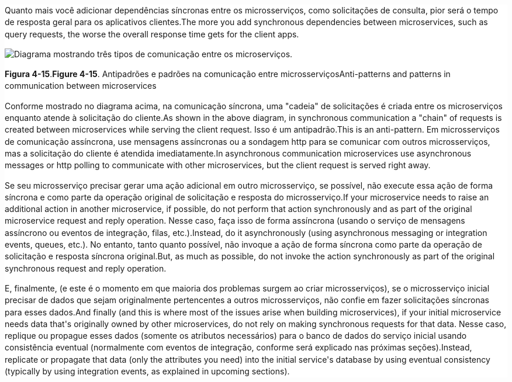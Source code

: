 <span data-ttu-id="cf67a-162">Quanto mais você adicionar dependências síncronas entre os microsserviços, como solicitações de consulta, pior será o tempo de resposta geral para os aplicativos clientes.</span><span class="sxs-lookup"><span data-stu-id="cf67a-162">The more you add synchronous dependencies between microservices, such as query requests, the worse the overall response time gets for the client apps.</span></span>

![Diagrama mostrando três tipos de comunicação entre os microserviços.](./media/communication-in-microservice-architecture/sync-vs-async-patterns-across-microservices.png)

<span data-ttu-id="cf67a-164">**Figura 4-15**.</span><span class="sxs-lookup"><span data-stu-id="cf67a-164">**Figure 4-15**.</span></span> <span data-ttu-id="cf67a-165">Antipadrões e padrões na comunicação entre microsserviços</span><span class="sxs-lookup"><span data-stu-id="cf67a-165">Anti-patterns and patterns in communication between microservices</span></span>

<span data-ttu-id="cf67a-166">Conforme mostrado no diagrama acima, na comunicação síncrona, uma "cadeia" de solicitações é criada entre os microserviços enquanto atende à solicitação do cliente.</span><span class="sxs-lookup"><span data-stu-id="cf67a-166">As shown in the above diagram, in synchronous communication a "chain" of requests is created between microservices while serving the client request.</span></span> <span data-ttu-id="cf67a-167">Isso é um antipadrão.</span><span class="sxs-lookup"><span data-stu-id="cf67a-167">This is an anti-pattern.</span></span> <span data-ttu-id="cf67a-168">Em microsserviços de comunicação assíncrona, use mensagens assíncronas ou a sondagem http para se comunicar com outros microsserviços, mas a solicitação do cliente é atendida imediatamente.</span><span class="sxs-lookup"><span data-stu-id="cf67a-168">In asynchronous communication microservices use asynchronous messages or http polling to communicate with other microservices, but the client request is served right away.</span></span>

<span data-ttu-id="cf67a-169">Se seu microsserviço precisar gerar uma ação adicional em outro microsserviço, se possível, não execute essa ação de forma síncrona e como parte da operação original de solicitação e resposta do microsserviço.</span><span class="sxs-lookup"><span data-stu-id="cf67a-169">If your microservice needs to raise an additional action in another microservice, if possible, do not perform that action synchronously and as part of the original microservice request and reply operation.</span></span> <span data-ttu-id="cf67a-170">Nesse caso, faça isso de forma assíncrona (usando o serviço de mensagens assíncrono ou eventos de integração, filas, etc.).</span><span class="sxs-lookup"><span data-stu-id="cf67a-170">Instead, do it asynchronously (using asynchronous messaging or integration events, queues, etc.).</span></span> <span data-ttu-id="cf67a-171">No entanto, tanto quanto possível, não invoque a ação de forma síncrona como parte da operação de solicitação e resposta síncrona original.</span><span class="sxs-lookup"><span data-stu-id="cf67a-171">But, as much as possible, do not invoke the action synchronously as part of the original synchronous request and reply operation.</span></span>

<span data-ttu-id="cf67a-172">E, finalmente, (e este é o momento em que maioria dos problemas surgem ao criar microsserviços), se o microsserviço inicial precisar de dados que sejam originalmente pertencentes a outros microsserviços, não confie em fazer solicitações síncronas para esses dados.</span><span class="sxs-lookup"><span data-stu-id="cf67a-172">And finally (and this is where most of the issues arise when building microservices), if your initial microservice needs data that's originally owned by other microservices, do not rely on making synchronous requests for that data.</span></span> <span data-ttu-id="cf67a-173">Nesse caso, replique ou propague esses dados (somente os atributos necessários) para o banco de dados do serviço inicial usando consistência eventual (normalmente com eventos de integração, conforme será explicado nas próximas seções).</span><span class="sxs-lookup"><span data-stu-id="cf67a-173">Instead, replicate or propagate that data (only the attributes you need) into the initial service's database by using eventual consistency (typically by using integration events, as explained in upcoming sections).</span></span>
